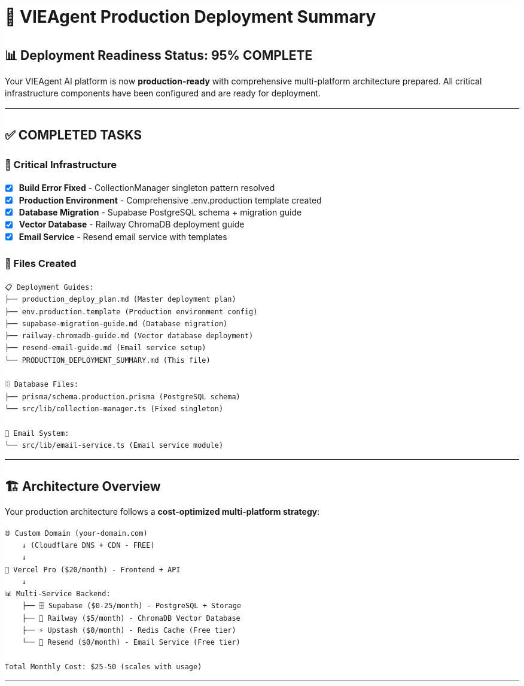 # 🚀 VIEAgent Production Deployment Summary

## 📊 **Deployment Readiness Status: 95% COMPLETE**

Your VIEAgent AI platform is now **production-ready** with comprehensive multi-platform architecture prepared. All critical infrastructure components have been configured and are ready for deployment.

---

## ✅ **COMPLETED TASKS**

### **🚨 Critical Infrastructure**
- [x] **Build Error Fixed** - CollectionManager singleton pattern resolved
- [x] **Production Environment** - Comprehensive .env.production template created
- [x] **Database Migration** - Supabase PostgreSQL schema + migration guide
- [x] **Vector Database** - Railway ChromaDB deployment guide
- [x] **Email Service** - Resend email service with templates

### **📁 Files Created**
```
📋 Deployment Guides:
├── production_deploy_plan.md (Master deployment plan)
├── env.production.template (Production environment config)
├── supabase-migration-guide.md (Database migration)
├── railway-chromadb-guide.md (Vector database deployment)
├── resend-email-guide.md (Email service setup)
└── PRODUCTION_DEPLOYMENT_SUMMARY.md (This file)

🗄️ Database Files:
├── prisma/schema.production.prisma (PostgreSQL schema)
└── src/lib/collection-manager.ts (Fixed singleton)

📧 Email System:
└── src/lib/email-service.ts (Email service module)
```

---

## 🏗️ **Architecture Overview**

Your production architecture follows a **cost-optimized multi-platform strategy**:

```
🌐 Custom Domain (your-domain.com)
    ↓ (Cloudflare DNS + CDN - FREE)
    ↓
🔵 Vercel Pro ($20/month) - Frontend + API
    ↓
📊 Multi-Service Backend:
    ├── 🗄️ Supabase ($0-25/month) - PostgreSQL + Storage
    ├── 🧠 Railway ($5/month) - ChromaDB Vector Database
    ├── ⚡ Upstash ($0/month) - Redis Cache (Free tier)
    └── 📧 Resend ($0/month) - Email Service (Free tier)

Total Monthly Cost: $25-50 (scales with usage)
```

---
